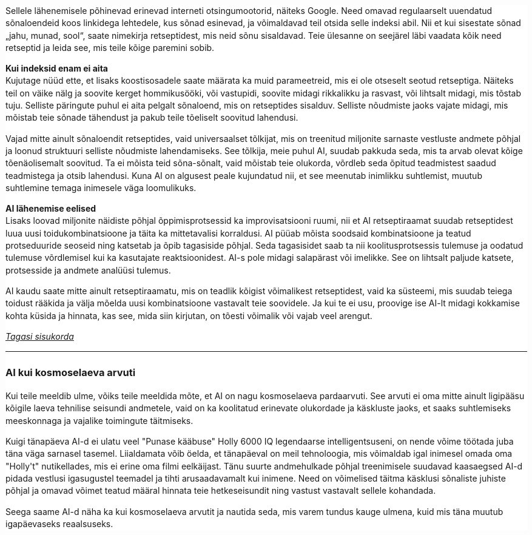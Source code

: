 Sellele lähenemisele põhinevad erinevad interneti otsingumootorid, näiteks Google. Need omavad regulaarselt uuendatud sõnaloendeid koos linkidega lehtedele, kus sõnad esinevad, ja võimaldavad teil otsida selle indeksi abil. Nii et kui sisestate sõnad „jahu, munad, sool“, saate nimekirja retseptidest, mis neid sõnu sisaldavad. Teie ülesanne on seejärel läbi vaadata kõik need retseptid ja leida see, mis teile kõige paremini sobib.

**Kui indeksid enam ei aita**  
Kujutage nüüd ette, et lisaks koostisosadele saate määrata ka muid parameetreid, mis ei ole otseselt seotud retseptiga. Näiteks teil on väike nälg ja soovite kerget hommikusööki, või vastupidi, soovite midagi rikkalikku ja rasvast, või lihtsalt midagi, mis tõstab tuju. Selliste päringute puhul ei aita pelgalt sõnaloend, mis on retseptides sisalduv. Selliste nõudmiste jaoks vajate midagi, mis mõistab teie sõnade tähendust ja pakub teile tõeliselt soovitud lahendusi.

Vajad mitte ainult sõnaloendit retseptides, vaid universaalset tõlkijat, mis on treenitud miljonite sarnaste vestluste andmete põhjal ja loonud struktuuri selliste nõudmiste lahendamiseks. See tõlkija, meie puhul AI, suudab pakkuda seda, mis ta arvab olevat kõige tõenäolisemalt soovitud. Ta ei mõista teid sõna-sõnalt, vaid mõistab teie olukorda, võrdleb seda õpitud teadmistest saadud teadmistega ja otsib lahendusi. Kuna AI on algusest peale kujundatud nii, et see meenutab inimlikku suhtlemist, muutub suhtlemine temaga inimesele väga loomulikuks.

**AI lähenemise eelised**  
Lisaks loovad miljonite näidiste põhjal õppimisprotsessid ka improvisatsiooni ruumi, nii et AI retseptiraamat suudab retseptidest luua uusi toidukombinatsioone ja täita ka mittetavalisi korraldusi. AI püüab mõista soodsaid kombinatsioone ja teatud protseduuride seoseid ning katsetab ja õpib tagasiside põhjal. Seda tagasisidet saab ta nii koolitusprotsessis tulemuse ja oodatud tulemuse võrdlemisel kui ka kasutajate reaktsioonidest. AI-s pole midagi salapärast või imelikke. See on lihtsalt paljude katsete, protsesside ja andmete analüüsi tulemus.

AI kaudu saate mitte ainult retseptiraamatu, mis on teadlik kõigist võimalikest retseptidest, vaid ka süsteemi, mis suudab teiega toidust rääkida ja välja mõelda uusi kombinatsioone vastavalt teie soovidele. Ja kui te ei usu, proovige ise AI-lt midagi kokkamise kohta küsida ja hinnata, kas see, mida siin kirjutan, on tõesti võimalik või vajab veel arengut.

[*Tagasi sisukorda*](#sisukord)

---

### AI kui kosmoselaeva arvuti

Kui teile meeldib ulme, võiks teile meeldida mõte, et AI on nagu kosmoselaeva pardaarvuti. See arvuti ei oma mitte ainult ligipääsu kõigile laeva tehnilise seisundi andmetele, vaid on ka koolitatud erinevate olukordade ja käskluste jaoks, et saaks suhtlemiseks meeskonnaga ja vajalike toimingute täitmiseks.

Kuigi tänapäeva AI-d ei ulatu veel "Punase kääbuse" Holly 6000 IQ legendaarse intelligentsuseni, on nende võime töötada juba täna väga sarnasel tasemel. Liialdamata võib öelda, et tänapäeval on meil tehnoloogia, mis võimaldab igal inimesel omada oma "Holly't" nutikellades, mis ei erine oma filmi eelkäijast. Tänu suurte andmehulkade põhjal treenimisele suudavad kaasaegsed AI-d pidada vestlusi igasugustel teemadel ja tihti arusaadavamalt kui inimene. Need on võimelised täitma käsklusi sõnaliste juhiste põhjal ja omavad võimet teatud määral hinnata teie hetkeseisundit ning vastust vastavalt sellele kohandada.

Seega saame AI-d näha ka kui kosmoselaeva arvutit ja nautida seda, mis varem tundus kauge ulmena, kuid mis täna muutub igapäevaseks reaalsuseks.
